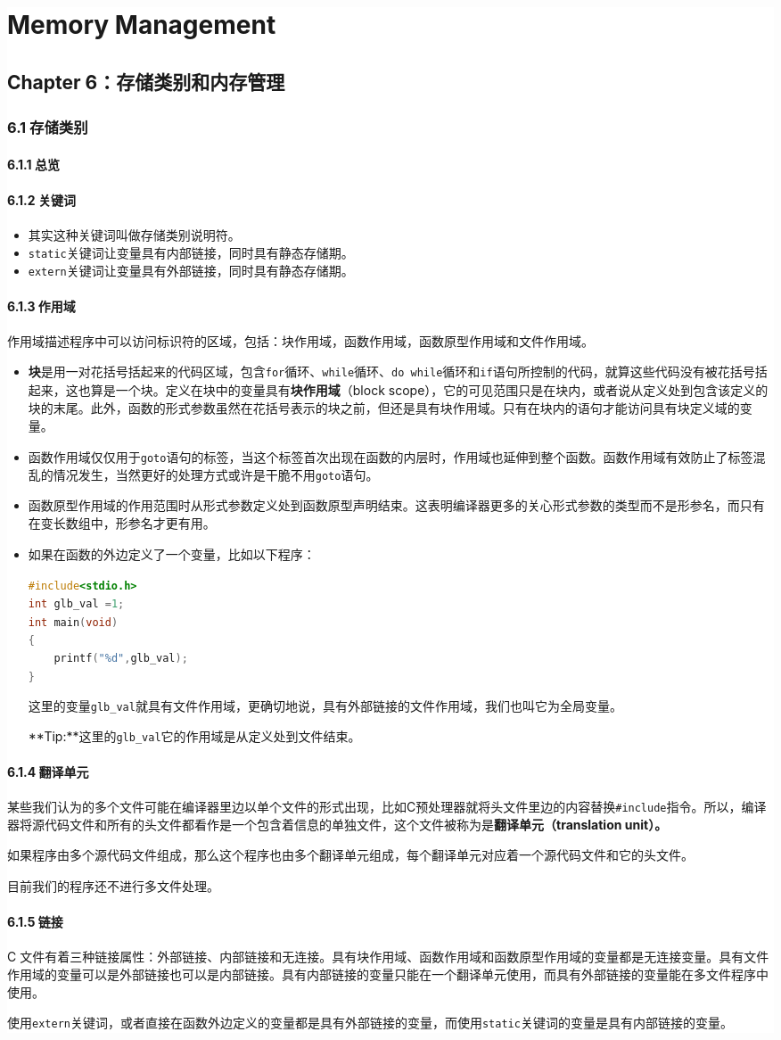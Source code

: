 # Memory Management

## Chapter 6：存储类别和内存管理

### 6.1 存储类别

#### 6.1.1 总览

#### 6.1.2 关键词

- 其实这种关键词叫做存储类别说明符。
- `static`关键词让变量具有内部链接，同时具有静态存储期。
- `extern`关键词让变量具有外部链接，同时具有静态存储期。

#### 6.1.3 作用域

作用域描述程序中可以访问标识符的区域，包括：块作用域，函数作用域，函数原型作用域和文件作用域。

- **块**是用一对花括号括起来的代码区域，包含`for`循环、`while`循环、`do while`循环和`if`语句所控制的代码，就算这些代码没有被花括号括起来，这也算是一个块。定义在块中的变量具有**块作用域**（block scope），它的可见范围只是在块内，或者说从定义处到包含该定义的块的末尾。此外，函数的形式参数虽然在花括号表示的块之前，但还是具有块作用域。只有在块内的语句才能访问具有块定义域的变量。

- 函数作用域仅仅用于`goto`语句的标签，当这个标签首次出现在函数的内层时，作用域也延伸到整个函数。函数作用域有效防止了标签混乱的情况发生，当然更好的处理方式或许是干脆不用`goto`语句。

- 函数原型作用域的作用范围时从形式参数定义处到函数原型声明结束。这表明编译器更多的关心形式参数的类型而不是形参名，而只有在变长数组中，形参名才更有用。

- 如果在函数的外边定义了一个变量，比如以下程序：

  ```c
  #include<stdio.h>
  int glb_val =1;
  int main(void)
  {
      printf("%d",glb_val);
  }
  ```

  这里的变量`glb_val`就具有文件作用域，更确切地说，具有外部链接的文件作用域，我们也叫它为全局变量。

  **Tip:**这里的`glb_val`它的作用域是从定义处到文件结束。

#### 6.1.4 翻译单元

某些我们认为的多个文件可能在编译器里边以单个文件的形式出现，比如C预处理器就将头文件里边的内容替换`#include`指令。所以，编译器将源代码文件和所有的头文件都看作是一个包含着信息的单独文件，这个文件被称为是**翻译单元（translation unit）。**

如果程序由多个源代码文件组成，那么这个程序也由多个翻译单元组成，每个翻译单元对应着一个源代码文件和它的头文件。

目前我们的程序还不进行多文件处理。

#### 6.1.5 链接

C 文件有着三种链接属性：外部链接、内部链接和无连接。具有块作用域、函数作用域和函数原型作用域的变量都是无连接变量。具有文件作用域的变量可以是外部链接也可以是内部链接。具有内部链接的变量只能在一个翻译单元使用，而具有外部链接的变量能在多文件程序中使用。

使用`extern`关键词，或者直接在函数外边定义的变量都是具有外部链接的变量，而使用`static`关键词的变量是具有内部链接的变量。
